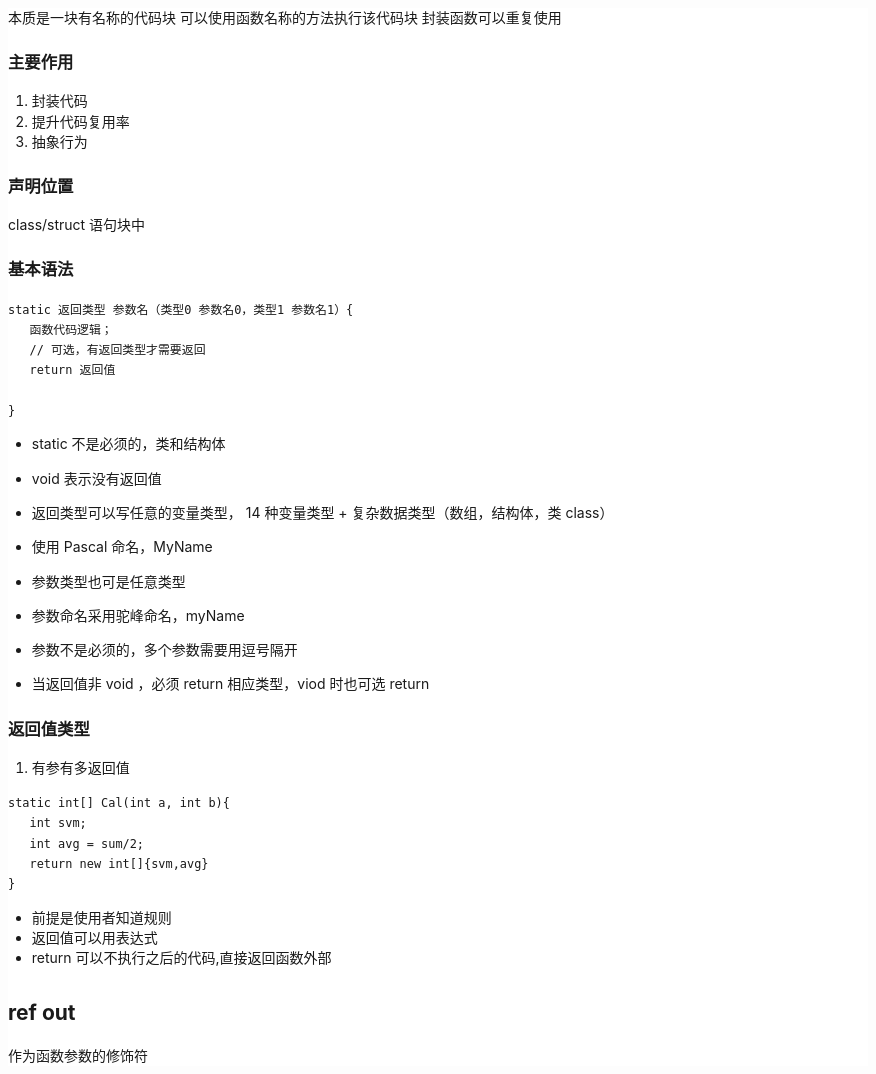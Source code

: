 本质是一块有名称的代码块
可以使用函数名称的方法执行该代码块
封装函数可以重复使用

### 主要作用

1. 封装代码
2. 提升代码复用率
3. 抽象行为

### 声明位置

class/struct 语句块中

### 基本语法

```
static 返回类型 参数名（类型0 参数名0，类型1 参数名1）{
   函数代码逻辑；
   // 可选，有返回类型才需要返回
   return 返回值

}
```

- static 不是必须的，类和结构体
- void 表示没有返回值
- 返回类型可以写任意的变量类型， 14 种变量类型 + 复杂数据类型（数组，结构体，类 class）
- 使用 Pascal 命名，MyName
- 参数类型也可是任意类型
- 参数命名采用驼峰命名，myName
- 参数不是必须的，多个参数需要用逗号隔开

- 当返回值非 void ，必须 return 相应类型，viod 时也可选 return

### 返回值类型

1. 有参有多返回值

```
static int[] Cal(int a, int b){
   int svm;
   int avg = sum/2;
   return new int[]{svm,avg}
}
```

- 前提是使用者知道规则
- 返回值可以用表达式
- return 可以不执行之后的代码,直接返回函数外部

## ref out

作为函数参数的修饰符
